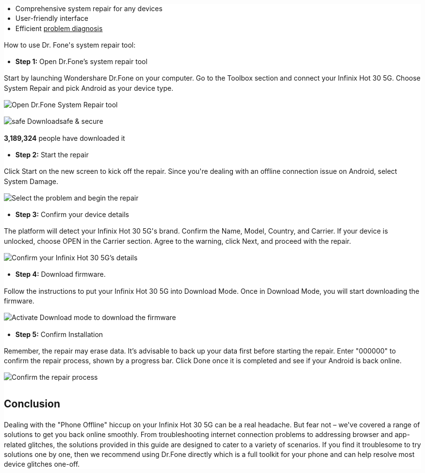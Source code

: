 - Comprehensive system repair for any devices
- User-friendly interface
- Efficient [<u>problem diagnosis</u>](https://drfone.wondershare.com/device-diagnostics/put-your-iphone-in-diagnostic-mode.html)

How to use Dr. Fone's system repair tool:

- **Step 1:** Open Dr.Fone’s system repair tool

Start by launching Wondershare Dr.Fone on your computer. Go to the Toolbox section and connect your Infinix Hot 30 5G. Choose System Repair and pick Android as your device type.

![Open Dr.Fone System Repair tool](https://images.wondershare.com/drfone/guide/drfone-home.png)

![safe Download](https://images.wondershare.com/drfone/security.svg)safe & secure

**3,189,324** people have downloaded it

- **Step 2:** Start the repair

Click Start on the new screen to kick off the repair. Since you're dealing with an offline connection issue on Android, select System Damage.

![Select the problem and begin the repair](https://images.wondershare.com/drfone/guide/android-system-repair-1.png)

- **Step 3:** Confirm your device details

The platform will detect your Infinix Hot 30 5G's brand. Confirm the Name, Model, Country, and Carrier. If your device is unlocked, choose OPEN in the Carrier section. Agree to the warning, click Next, and proceed with the repair.

![Confirm your Infinix Hot 30 5G’s details](https://images.wondershare.com/drfone/guide/android-system-repair-2.png)

- **Step 4:** Download firmware.

Follow the instructions to put your Infinix Hot 30 5G into Download Mode. Once in Download Mode, you will start downloading the firmware.

![Activate Download mode to download the firmware](https://images.wondershare.com/drfone/guide/android-system-repair-5.png)

- **Step 5:** Confirm Installation

Remember, the repair may erase data. It’s advisable to back up your data first before starting the repair. Enter "000000" to confirm the repair process, shown by a progress bar. Click Done once it is completed and see if your Android is back online.

![Confirm the repair process](https://images.wondershare.com/drfone/guide/android-system-repair-7.png)

## Conclusion

Dealing with the "Phone Offline" hiccup on your Infinix Hot 30 5G can be a real headache. But fear not – we've covered a range of solutions to get you back online smoothly. From troubleshooting internet connection problems to addressing browser and app-related glitches, the solutions provided in this guide are designed to cater to a variety of scenarios. If you find it troublesome to try solutions one by one, then we recommend using Dr.Fone directly which is a full toolkit for your phone and can help resolve most device glitches one-off.
